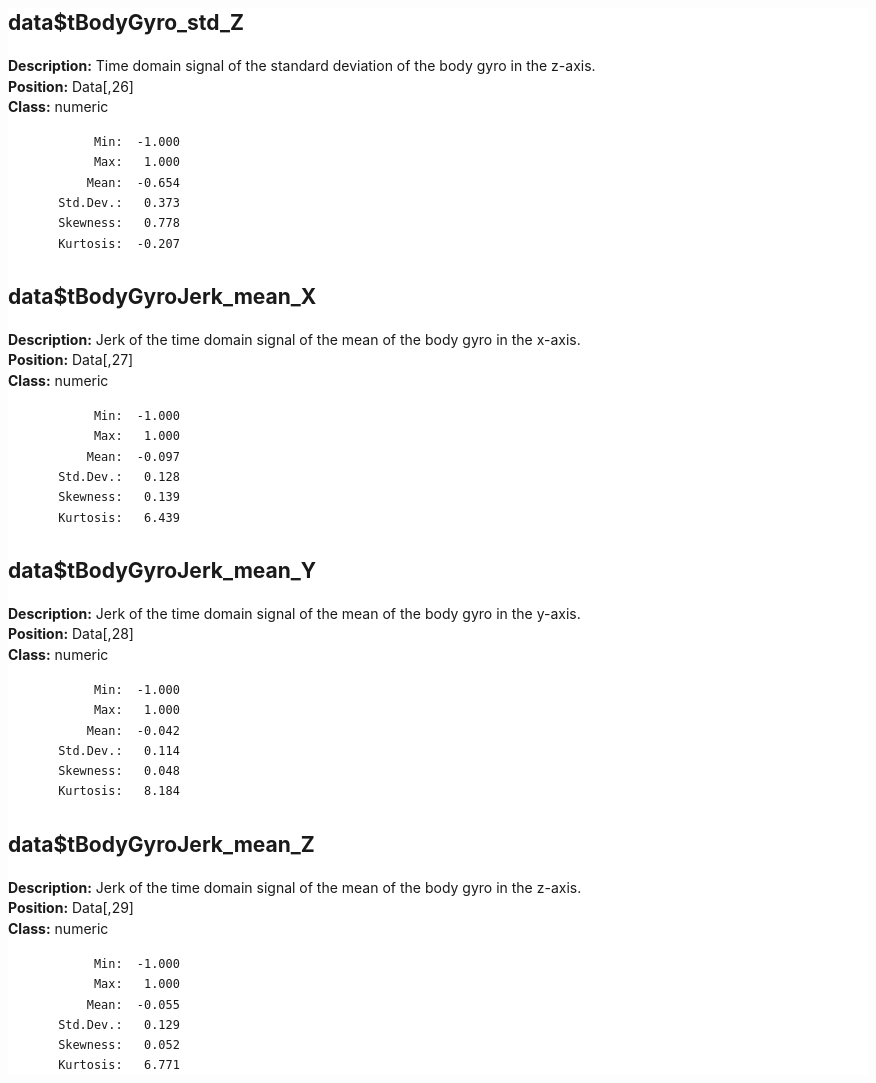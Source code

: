 data$tBodyGyro_std_Z
--------------------
__Description:__ Time domain signal of the standard deviation of the body gyro in the z-axis.  
__Position:__ Data[,26]  
__Class:__ numeric  
```
            Min:  -1.000
            Max:   1.000
           Mean:  -0.654
       Std.Dev.:   0.373
       Skewness:   0.778
       Kurtosis:  -0.207
```

data$tBodyGyroJerk_mean_X
-------------------------
__Description:__ Jerk of the time domain signal of the mean of the body gyro in the x-axis.  
__Position:__ Data[,27]  
__Class:__ numeric  
```
            Min:  -1.000
            Max:   1.000
           Mean:  -0.097
       Std.Dev.:   0.128
       Skewness:   0.139
       Kurtosis:   6.439
```

data$tBodyGyroJerk_mean_Y
-------------------------
__Description:__ Jerk of the time domain signal of the mean of the body gyro in the y-axis.  
__Position:__ Data[,28]  
__Class:__ numeric  
```
            Min:  -1.000
            Max:   1.000
           Mean:  -0.042
       Std.Dev.:   0.114
       Skewness:   0.048
       Kurtosis:   8.184
```

data$tBodyGyroJerk_mean_Z
-------------------------
__Description:__ Jerk of the time domain signal of the mean of the body gyro in the z-axis.  
__Position:__ Data[,29]  
__Class:__ numeric  
```
            Min:  -1.000
            Max:   1.000
           Mean:  -0.055
       Std.Dev.:   0.129
       Skewness:   0.052
       Kurtosis:   6.771
```
